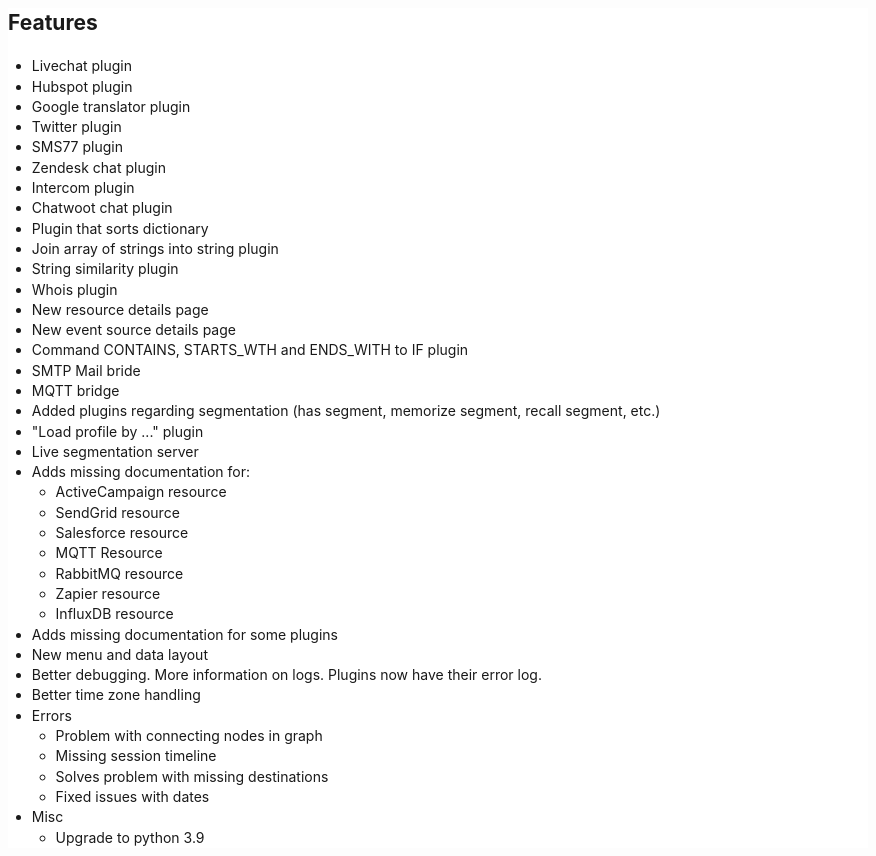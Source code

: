 ## Features

* Livechat plugin
* Hubspot plugin
* Google translator plugin
* Twitter plugin
* SMS77 plugin
* Zendesk chat plugin
* Intercom plugin
* Chatwoot chat plugin
* Plugin that sorts dictionary
* Join array of strings into string plugin
* String similarity plugin
* Whois plugin
* New resource details page
* New event source details page
* Command CONTAINS, STARTS_WTH and ENDS_WITH to IF plugin
* SMTP Mail bride
* MQTT bridge
* Added plugins regarding segmentation (has segment, memorize segment, recall segment, etc.)
* "Load profile by ..." plugin
* Live segmentation server
* Adds missing documentation for:
  * ActiveCampaign resource
  * SendGrid resource
  * Salesforce resource
  * MQTT Resource
  * RabbitMQ resource 
  * Zapier resource
  * InfluxDB resource
* Adds missing documentation for some plugins
* New menu and data layout
* Better debugging. More information on logs. Plugins now have their error log.
* Better time zone handling
* Errors
  * Problem with connecting nodes in graph 
  * Missing session timeline
  * Solves problem with missing destinations
  * Fixed issues with dates
* Misc
  * Upgrade to python 3.9
